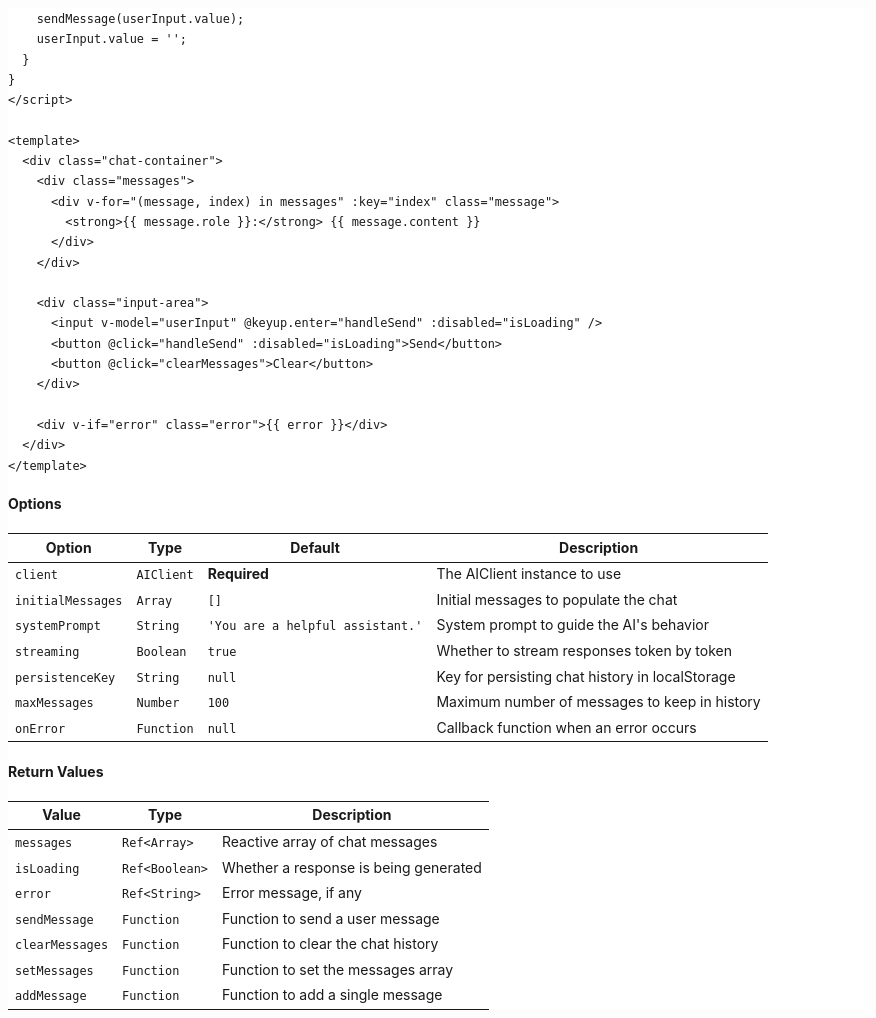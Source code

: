 ```vue
    sendMessage(userInput.value);
    userInput.value = '';
  }
}
</script>

<template>
  <div class="chat-container">
    <div class="messages">
      <div v-for="(message, index) in messages" :key="index" class="message">
        <strong>{{ message.role }}:</strong> {{ message.content }}
      </div>
    </div>
    
    <div class="input-area">
      <input v-model="userInput" @keyup.enter="handleSend" :disabled="isLoading" />
      <button @click="handleSend" :disabled="isLoading">Send</button>
      <button @click="clearMessages">Clear</button>
    </div>
    
    <div v-if="error" class="error">{{ error }}</div>
  </div>
</template>
```

#### Options

| Option | Type | Default | Description |
|--------|------|---------|-------------|
| `client` | `AIClient` | **Required** | The AIClient instance to use |
| `initialMessages` | `Array` | `[]` | Initial messages to populate the chat |
| `systemPrompt` | `String` | `'You are a helpful assistant.'` | System prompt to guide the AI's behavior |
| `streaming` | `Boolean` | `true` | Whether to stream responses token by token |
| `persistenceKey` | `String` | `null` | Key for persisting chat history in localStorage |
| `maxMessages` | `Number` | `100` | Maximum number of messages to keep in history |
| `onError` | `Function` | `null` | Callback function when an error occurs |

#### Return Values

| Value | Type | Description |
|-------|------|-------------|
| `messages` | `Ref<Array>` | Reactive array of chat messages |
| `isLoading` | `Ref<Boolean>` | Whether a response is being generated |
| `error` | `Ref<String>` | Error message, if any |
| `sendMessage` | `Function` | Function to send a user message |
| `clearMessages` | `Function` | Function to clear the chat history |
| `setMessages` | `Function` | Function to set the messages array |
| `addMessage` | `Function` | Function to add a single message |
